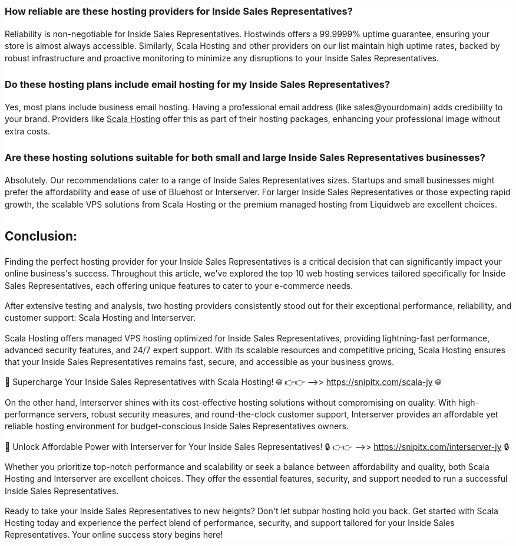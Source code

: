 ### How reliable are these hosting providers for Inside Sales Representatives? 
Reliability is non-negotiable for Inside Sales Representatives. Hostwinds offers a 99.9999% uptime guarantee, ensuring your store is almost always accessible. Similarly, Scala Hosting and other providers on our list maintain high uptime rates, backed by robust infrastructure and proactive monitoring to minimize any disruptions to your Inside Sales Representatives.

### Do these hosting plans include email hosting for my Inside Sales Representatives? 
Yes, most plans include business email hosting. Having a professional email address (like sales@yourdomain) adds credibility to your brand. Providers like [Scala Hosting](https://snipitx.com/scala-jy) offer this as part of their hosting packages, enhancing your professional image without extra costs.

### Are these hosting solutions suitable for both small and large Inside Sales Representatives businesses? 
Absolutely. Our recommendations cater to a range of Inside Sales Representatives sizes. Startups and small businesses might prefer the affordability and ease of use of Bluehost or Interserver. For larger Inside Sales Representatives or those expecting rapid growth, the scalable VPS solutions from Scala Hosting or the premium managed hosting from Liquidweb are excellent choices.

## Conclusion:

Finding the perfect hosting provider for your Inside Sales Representatives is a critical decision that can significantly impact your online business's success. Throughout this article, we've explored the top 10 web hosting services tailored specifically for Inside Sales Representatives, each offering unique features to cater to your e-commerce needs.

After extensive testing and analysis, two hosting providers consistently stood out for their exceptional performance, reliability, and customer support: Scala Hosting and Interserver.

Scala Hosting offers managed VPS hosting optimized for Inside Sales Representatives, providing lightning-fast performance, advanced security features, and 24/7 expert support. With its scalable resources and competitive pricing, Scala Hosting ensures that your Inside Sales Representatives remains fast, secure, and accessible as your business grows.

🚀 Supercharge Your Inside Sales Representatives with Scala Hosting! 🌐
👉👉 -->> https://snipitx.com/scala-jy 🌐

On the other hand, Interserver shines with its cost-effective hosting solutions without compromising on quality. With high-performance servers, robust security measures, and round-the-clock customer support, Interserver provides an affordable yet reliable hosting environment for budget-conscious Inside Sales Representatives owners.

💸 Unlock Affordable Power with Interserver for Your Inside Sales Representatives! 🔒
👉👉 -->> https://snipitx.com/interserver-jy 🔒

Whether you prioritize top-notch performance and scalability or seek a balance between affordability and quality, both Scala Hosting and Interserver are excellent choices. They offer the essential features, security, and support needed to run a successful Inside Sales Representatives.

Ready to take your Inside Sales Representatives to new heights? Don't let subpar hosting hold you back. Get started with Scala Hosting today and experience the perfect blend of performance, security, and support tailored for your Inside Sales Representatives. Your online success story begins here!
